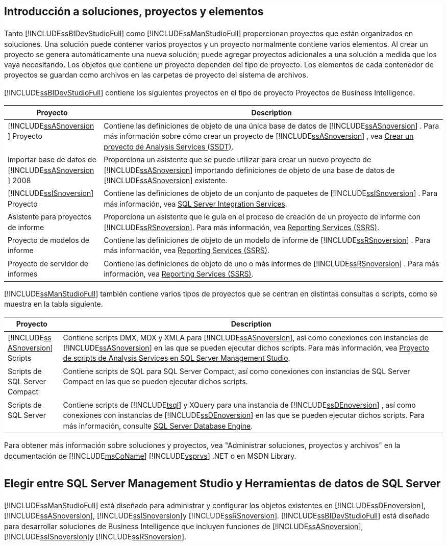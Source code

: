## <a name="introducing-solutions-projects-and-items"></a>Introducción a soluciones, proyectos y elementos  
 Tanto [!INCLUDE[ssBIDevStudioFull](../../includes/ssbidevstudiofull-md.md)] como [!INCLUDE[ssManStudioFull](../../includes/ssmanstudiofull-md.md)] proporcionan proyectos que están organizados en soluciones. Una solución puede contener varios proyectos y un proyecto normalmente contiene varios elementos. Al crear un proyecto se genera automáticamente una nueva solución; puede agregar proyectos adicionales a una solución a medida que los vaya necesitando. Los objetos que contiene un proyecto dependen del tipo de proyecto. Los elementos de cada contenedor de proyectos se guardan como archivos en las carpetas de proyecto del sistema de archivos.  
  
 [!INCLUDE[ssBIDevStudioFull](../../includes/ssbidevstudiofull-md.md)] contiene los siguientes proyectos en el tipo de proyecto Proyectos de Business Intelligence.  
  
|Proyecto|Description|  
|-------------|-----------------|  
|[!INCLUDE[ssASnoversion](../../includes/ssasnoversion-md.md)] Proyecto|Contiene las definiciones de objeto de una única base de datos de [!INCLUDE[ssASnoversion](../../includes/ssasnoversion-md.md)] . Para más información sobre cómo crear un proyecto de [!INCLUDE[ssASnoversion](../../includes/ssasnoversion-md.md)] , vea [Crear un proyecto de Analysis Services &#40;SSDT&#41;](../../analysis-services/multidimensional-models/create-an-analysis-services-project-ssdt.md).|  
|Importar base de datos de [!INCLUDE[ssASnoversion](../../includes/ssasnoversion-md.md)] 2008|Proporciona un asistente que se puede utilizar para crear un nuevo proyecto de [!INCLUDE[ssASnoversion](../../includes/ssasnoversion-md.md)] importando definiciones de objeto de una base de datos de [!INCLUDE[ssASnoversion](../../includes/ssasnoversion-md.md)] existente.|  
|[!INCLUDE[ssISnoversion](../../includes/ssisnoversion-md.md)] Proyecto|Contiene las definiciones de objeto de un conjunto de paquetes de [!INCLUDE[ssISnoversion](../../includes/ssisnoversion-md.md)] . Para más información, vea [SQL Server Integration Services](../../integration-services/sql-server-integration-services.md).|  
|Asistente para proyectos de informe|Proporciona un asistente que le guía en el proceso de creación de un proyecto de informe con [!INCLUDE[ssRSnoversion](../../includes/ssrsnoversion-md.md)]. Para más información, vea [Reporting Services &#40;SSRS&#41;](../../reporting-services/create-deploy-and-manage-mobile-and-paginated-reports.md).|  
|Proyecto de modelos de informe|Contiene las definiciones de objeto de un modelo de informe de [!INCLUDE[ssRSnoversion](../../includes/ssrsnoversion-md.md)] . Para más información, vea [Reporting Services &#40;SSRS&#41;](../../reporting-services/create-deploy-and-manage-mobile-and-paginated-reports.md).|  
|Proyecto de servidor de informes|Contiene las definiciones de objeto de uno o más informes de [!INCLUDE[ssRSnoversion](../../includes/ssrsnoversion-md.md)] . Para más información, vea [Reporting Services &#40;SSRS&#41;](../../reporting-services/create-deploy-and-manage-mobile-and-paginated-reports.md).|  
  
 [!INCLUDE[ssManStudioFull](../../includes/ssmanstudiofull-md.md)] también contiene varios tipos de proyectos que se centran en distintas consultas o scripts, como se muestra en la tabla siguiente.  
  
|Proyecto|Description|  
|-------------|-----------------|  
|[!INCLUDE[ssASnoversion](../../includes/ssasnoversion-md.md)] Scripts|Contiene scripts DMX, MDX y XMLA para [!INCLUDE[ssASnoversion](../../includes/ssasnoversion-md.md)], así como conexiones con instancias de [!INCLUDE[ssASnoversion](../../includes/ssasnoversion-md.md)] en las que se pueden ejecutar dichos scripts. Para más información, vea [Proyecto de scripts de Analysis Services en SQL Server Management Studio](../../analysis-services/instances/analysis-services-scripts-project-in-sql-server-management-studio.md).|  
|Scripts de SQL Server Compact|Contiene scripts de SQL para SQL Server Compact, así como conexiones con instancias de SQL Server Compact en las que se pueden ejecutar dichos scripts.|  
|Scripts de SQL Server|Contiene scripts de [!INCLUDE[tsql](../../includes/tsql-md.md)] y XQuery para una instancia de [!INCLUDE[ssDEnoversion](../../includes/ssdenoversion-md.md)] , así como conexiones con instancias de [!INCLUDE[ssDEnoversion](../../includes/ssdenoversion-md.md)] en las que se pueden ejecutar dichos scripts. Para más información, consulte [SQL Server Database Engine](../../database-engine/configure-windows/sql-server-database-engine.md).|  
  
 Para obtener más información sobre soluciones y proyectos, vea "Administrar soluciones, proyectos y archivos" en la documentación de [!INCLUDE[msCoName](../../includes/msconame-md.md)] [!INCLUDE[vsprvs](../../includes/vsprvs-md.md)] .NET o en MSDN Library.  
  
## <a name="choosing-between-sql-server-management-studio-and-sql-server-data-tools"></a>Elegir entre SQL Server Management Studio y Herramientas de datos de SQL Server  
 [!INCLUDE[ssManStudioFull](../../includes/ssmanstudiofull-md.md)] está diseñado para administrar y configurar los objetos existentes en [!INCLUDE[ssDEnoversion](../../includes/ssdenoversion-md.md)], [!INCLUDE[ssASnoversion](../../includes/ssasnoversion-md.md)], [!INCLUDE[ssISnoversion](../../includes/ssisnoversion-md.md)]y [!INCLUDE[ssRSnoversion](../../includes/ssrsnoversion-md.md)]. [!INCLUDE[ssBIDevStudioFull](../../includes/ssbidevstudiofull-md.md)] está diseñado para desarrollar soluciones de Business Intelligence que incluyen funciones de [!INCLUDE[ssASnoversion](../../includes/ssasnoversion-md.md)], [!INCLUDE[ssISnoversion](../../includes/ssisnoversion-md.md)]y [!INCLUDE[ssRSnoversion](../../includes/ssrsnoversion-md.md)].  
  
